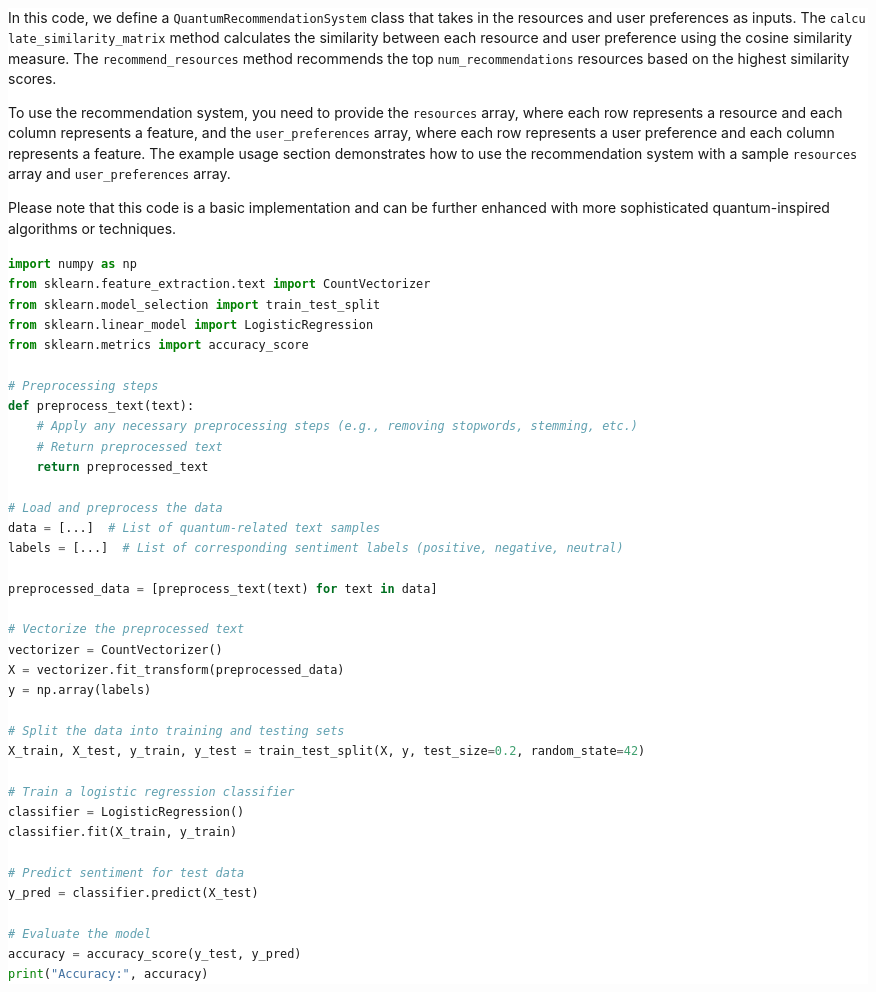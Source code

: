 In this code, we define a `QuantumRecommendationSystem` class that takes in the resources and user preferences as inputs. The `calculate_similarity_matrix` method calculates the similarity between each resource and user preference using the cosine similarity measure. The `recommend_resources` method recommends the top `num_recommendations` resources based on the highest similarity scores.

To use the recommendation system, you need to provide the `resources` array, where each row represents a resource and each column represents a feature, and the `user_preferences` array, where each row represents a user preference and each column represents a feature. The example usage section demonstrates how to use the recommendation system with a sample `resources` array and `user_preferences` array.

Please note that this code is a basic implementation and can be further enhanced with more sophisticated quantum-inspired algorithms or techniques.

```python
import numpy as np
from sklearn.feature_extraction.text import CountVectorizer
from sklearn.model_selection import train_test_split
from sklearn.linear_model import LogisticRegression
from sklearn.metrics import accuracy_score

# Preprocessing steps
def preprocess_text(text):
    # Apply any necessary preprocessing steps (e.g., removing stopwords, stemming, etc.)
    # Return preprocessed text
    return preprocessed_text

# Load and preprocess the data
data = [...]  # List of quantum-related text samples
labels = [...]  # List of corresponding sentiment labels (positive, negative, neutral)

preprocessed_data = [preprocess_text(text) for text in data]

# Vectorize the preprocessed text
vectorizer = CountVectorizer()
X = vectorizer.fit_transform(preprocessed_data)
y = np.array(labels)

# Split the data into training and testing sets
X_train, X_test, y_train, y_test = train_test_split(X, y, test_size=0.2, random_state=42)

# Train a logistic regression classifier
classifier = LogisticRegression()
classifier.fit(X_train, y_train)

# Predict sentiment for test data
y_pred = classifier.predict(X_test)

# Evaluate the model
accuracy = accuracy_score(y_test, y_pred)
print("Accuracy:", accuracy)
```
